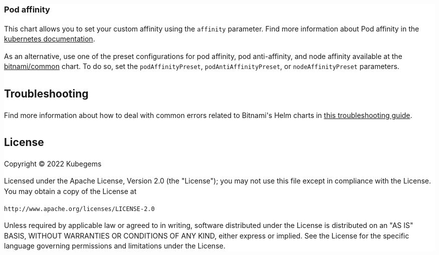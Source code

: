 ### Pod affinity

This chart allows you to set your custom affinity using the `affinity` parameter. Find more information about Pod affinity in the [kubernetes documentation](https://kubernetes.io/docs/concepts/configuration/assign-pod-node/#affinity-and-anti-affinity).

As an alternative, use one of the preset configurations for pod affinity, pod anti-affinity, and node affinity available at the [bitnami/common](https://github.com/bitnami/charts/tree/master/bitnami/common#affinities) chart. To do so, set the `podAffinityPreset`, `podAntiAffinityPreset`, or `nodeAffinityPreset` parameters.

## Troubleshooting

Find more information about how to deal with common errors related to Bitnami's Helm charts in [this troubleshooting guide](https://docs.bitnami.com/general/how-to/troubleshoot-helm-chart-issues).

## License

Copyright &copy; 2022 Kubegems

Licensed under the Apache License, Version 2.0 (the "License");
you may not use this file except in compliance with the License.
You may obtain a copy of the License at

    http://www.apache.org/licenses/LICENSE-2.0

Unless required by applicable law or agreed to in writing, software
distributed under the License is distributed on an "AS IS" BASIS,
WITHOUT WARRANTIES OR CONDITIONS OF ANY KIND, either express or implied.
See the License for the specific language governing permissions and
limitations under the License.

